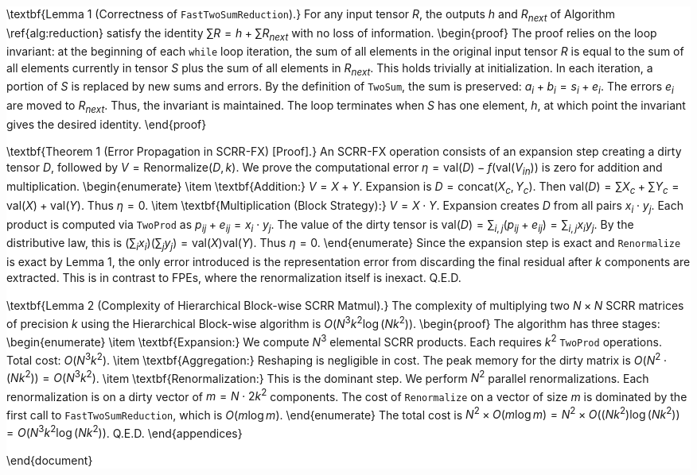 \textbf{Lemma 1 (Correctness of `FastTwoSumReduction`).} For any input tensor $R$, the outputs $h$ and $R_{next}$ of Algorithm \ref{alg:reduction} satisfy the identity $\sum R = h + \sum R_{next}$ with no loss of information.
\begin{proof}
The proof relies on the loop invariant: at the beginning of each `while` loop iteration, the sum of all elements in the original input tensor $R$ is equal to the sum of all elements currently in tensor $S$ plus the sum of all elements in $R_{next}$. This holds trivially at initialization. In each iteration, a portion of $S$ is replaced by new sums and errors. By the definition of `TwoSum`, the sum is preserved: $a_i+b_i = s_i+e_i$. The errors $e_i$ are moved to $R_{next}$. Thus, the invariant is maintained. The loop terminates when $S$ has one element, $h$, at which point the invariant gives the desired identity.
\end{proof}

\textbf{Theorem 1 (Error Propagation in SCRR-FX) [Proof].}
An SCRR-FX operation consists of an expansion step creating a dirty tensor $D$, followed by $V = \text{Renormalize}(D, k)$. We prove the computational error $\eta = \text{val}(D) - f(\text{val}(V_{in}))$ is zero for addition and multiplication.
\begin{enumerate}
    \item \textbf{Addition:} $V = X+Y$. Expansion is $D = \text{concat}(X_c, Y_c)$. Then $\text{val}(D) = \sum X_c + \sum Y_c = \text{val}(X) + \text{val}(Y)$. Thus $\eta=0$.
    \item \textbf{Multiplication (Block Strategy):} $V = X \cdot Y$. Expansion creates $D$ from all pairs $x_i \cdot y_j$. Each product is computed via `TwoProd` as $p_{ij} + e_{ij} = x_i \cdot y_j$. The value of the dirty tensor is $\text{val}(D) = \sum_{i,j} (p_{ij} + e_{ij}) = \sum_{i,j} x_i y_j$. By the distributive law, this is $(\sum_i x_i)(\sum_j y_j) = \text{val}(X)\text{val}(Y)$. Thus $\eta=0$.
\end{enumerate}
Since the expansion step is exact and `Renormalize` is exact by Lemma 1, the only error introduced is the representation error from discarding the final residual after $k$ components are extracted. This is in contrast to FPEs, where the renormalization itself is inexact. Q.E.D.

\textbf{Lemma 2 (Complexity of Hierarchical Block-wise SCRR Matmul).}
The complexity of multiplying two $N \times N$ SCRR matrices of precision $k$ using the Hierarchical Block-wise algorithm is $O(N^3 k^2 \log(Nk^2))$.
\begin{proof}
The algorithm has three stages:
\begin{enumerate}
    \item \textbf{Expansion:} We compute $N^3$ elemental SCRR products. Each requires $k^2$ `TwoProd` operations. Total cost: $O(N^3 k^2)$.
    \item \textbf{Aggregation:} Reshaping is negligible in cost. The peak memory for the dirty matrix is $O(N^2 \cdot (N k^2)) = O(N^3 k^2)$.
    \item \textbf{Renormalization:} This is the dominant step. We perform $N^2$ parallel renormalizations. Each renormalization is on a dirty vector of $m = N \cdot 2k^2$ components. The cost of `Renormalize` on a vector of size $m$ is dominated by the first call to `FastTwoSumReduction`, which is $O(m \log m)$.
\end{enumerate}
The total cost is $N^2 \times O(m \log m) = N^2 \times O((N k^2) \log(N k^2)) = O(N^3 k^2 \log(Nk^2))$. Q.E.D.
\end{appendices}

\end{document}